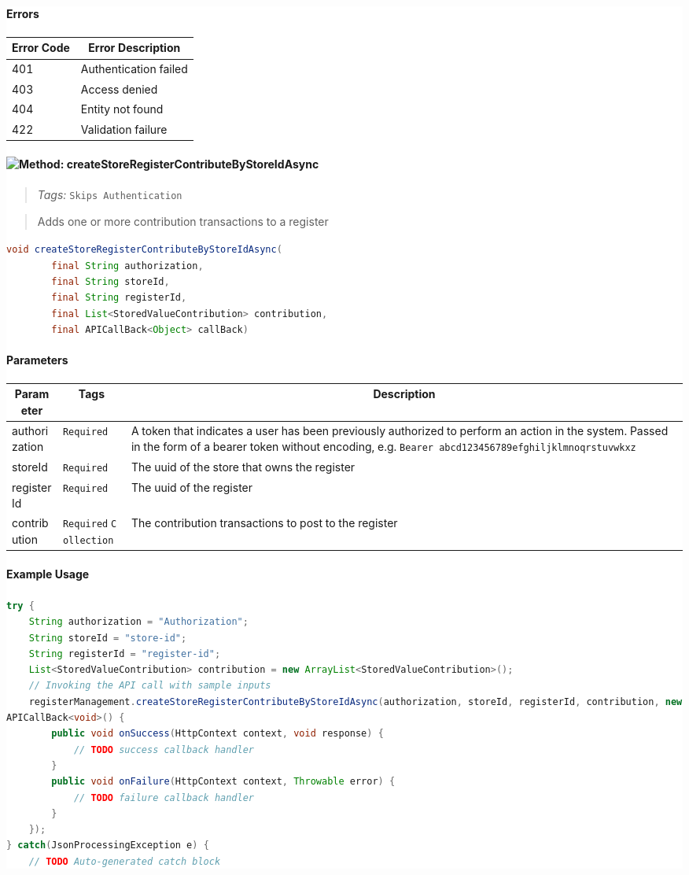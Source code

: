 ```java
```

#### Errors

| Error Code | Error Description |
|------------|-------------------|
| 401 | Authentication failed |
| 403 | Access denied |
| 404 | Entity not found |
| 422 | Validation failure |



#### <a name="create_store_register_contribute_by_store_id_async"></a>![Method: ](http://apidocs.io/img/method.png "com.gotransverse.svs.webhook.client.controllers.RegisterManagementController.createStoreRegisterContributeByStoreIdAsync") createStoreRegisterContributeByStoreIdAsync

> *Tags:*  ``` Skips Authentication ``` 

> Adds one or more contribution transactions to a register


```java
void createStoreRegisterContributeByStoreIdAsync(
        final String authorization,
        final String storeId,
        final String registerId,
        final List<StoredValueContribution> contribution,
        final APICallBack<Object> callBack)
```

#### Parameters

| Parameter | Tags | Description |
|-----------|------|-------------|
| authorization |  ``` Required ```  | A token that indicates a user has been previously authorized to perform an action in the system.  Passed in the form of a bearer token without encoding, e.g. `Bearer abcd123456789efghiljklmnoqrstuvwkxz` |
| storeId |  ``` Required ```  | The uuid of the store that owns the register |
| registerId |  ``` Required ```  | The uuid of the register |
| contribution |  ``` Required ```  ``` Collection ```  | The contribution transactions to post to the register |


#### Example Usage

```java
try {
    String authorization = "Authorization";
    String storeId = "store-id";
    String registerId = "register-id";
    List<StoredValueContribution> contribution = new ArrayList<StoredValueContribution>();
    // Invoking the API call with sample inputs
    registerManagement.createStoreRegisterContributeByStoreIdAsync(authorization, storeId, registerId, contribution, new APICallBack<void>() {
        public void onSuccess(HttpContext context, void response) {
            // TODO success callback handler
        }
        public void onFailure(HttpContext context, Throwable error) {
            // TODO failure callback handler
        }
    });
} catch(JsonProcessingException e) {
    // TODO Auto-generated catch block
```